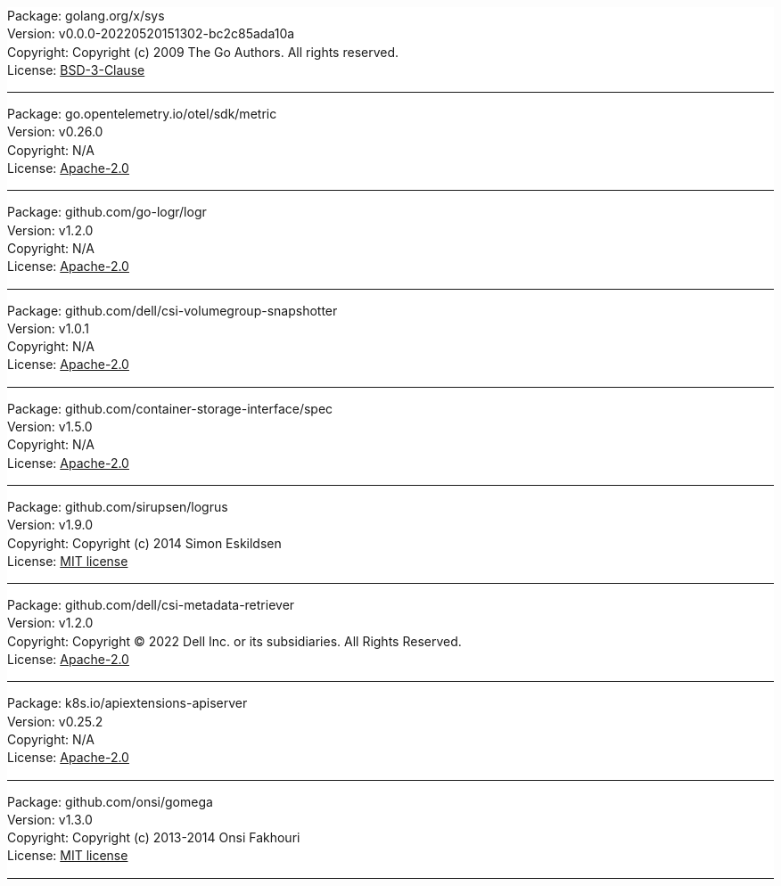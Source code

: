 Package: golang.org/x/sys  
Version: v0.0.0-20220520151302-bc2c85ada10a  
Copyright: Copyright (c) 2009 The Go Authors. All rights reserved.  
License: [BSD-3-Clause](https://github.com/golang/sys/blob/bc2c85ada10a/LICENSE)  
* * *
  
Package: go.opentelemetry.io/otel/sdk/metric  
Version: v0.26.0  
Copyright: N/A  
License: [Apache-2.0](https://github.com/open-telemetry/opentelemetry-go/blob/sdk/metric/v0.26.0/LICENSE)  
* * *
  
Package: github.com/go-logr/logr  
Version: v1.2.0  
Copyright: N/A  
License: [Apache-2.0](https://github.com/go-logr/logr/blob/v1.2.0/LICENSE)  
* * *
  
Package: github.com/dell/csi-volumegroup-snapshotter  
Version: v1.0.1  
Copyright: N/A  
License: [Apache-2.0](https://github.com/dell/csi-volumegroup-snapshotter/blob/v1.0.1/LICENSE)  
* * *
  
Package: github.com/container-storage-interface/spec  
Version: v1.5.0  
Copyright: N/A  
License: [Apache-2.0](https://github.com/container-storage-interface/spec/blob/v1.5.0/LICENSE)  
* * *
  
Package: github.com/sirupsen/logrus  
Version: v1.9.0  
Copyright: Copyright (c) 2014 Simon Eskildsen  
License: [MIT license](https://github.com/sirupsen/logrus/blob/v1.9.0/LICENSE)  
* * *
  
Package: github.com/dell/csi-metadata-retriever  
Version: v1.2.0  
Copyright: Copyright © 2022 Dell Inc. or its subsidiaries. All Rights Reserved.  
License: [Apache-2.0](https://github.com/dell/csi-metadata-retriever/blob/v1.2.0/LICENSE)  
* * *
  
Package: k8s.io/apiextensions-apiserver  
Version: v0.25.2  
Copyright: N/A  
License: [Apache-2.0](https://github.com/kubernetes/apiextensions-apiserver/blob/v0.25.2/LICENSE)  
* * *
  
Package: github.com/onsi/gomega  
Version: v1.3.0  
Copyright: Copyright (c) 2013-2014 Onsi Fakhouri  
License: [MIT license](https://github.com/onsi/gomega/blob/v1.3.0/LICENSE)  
* * *
  